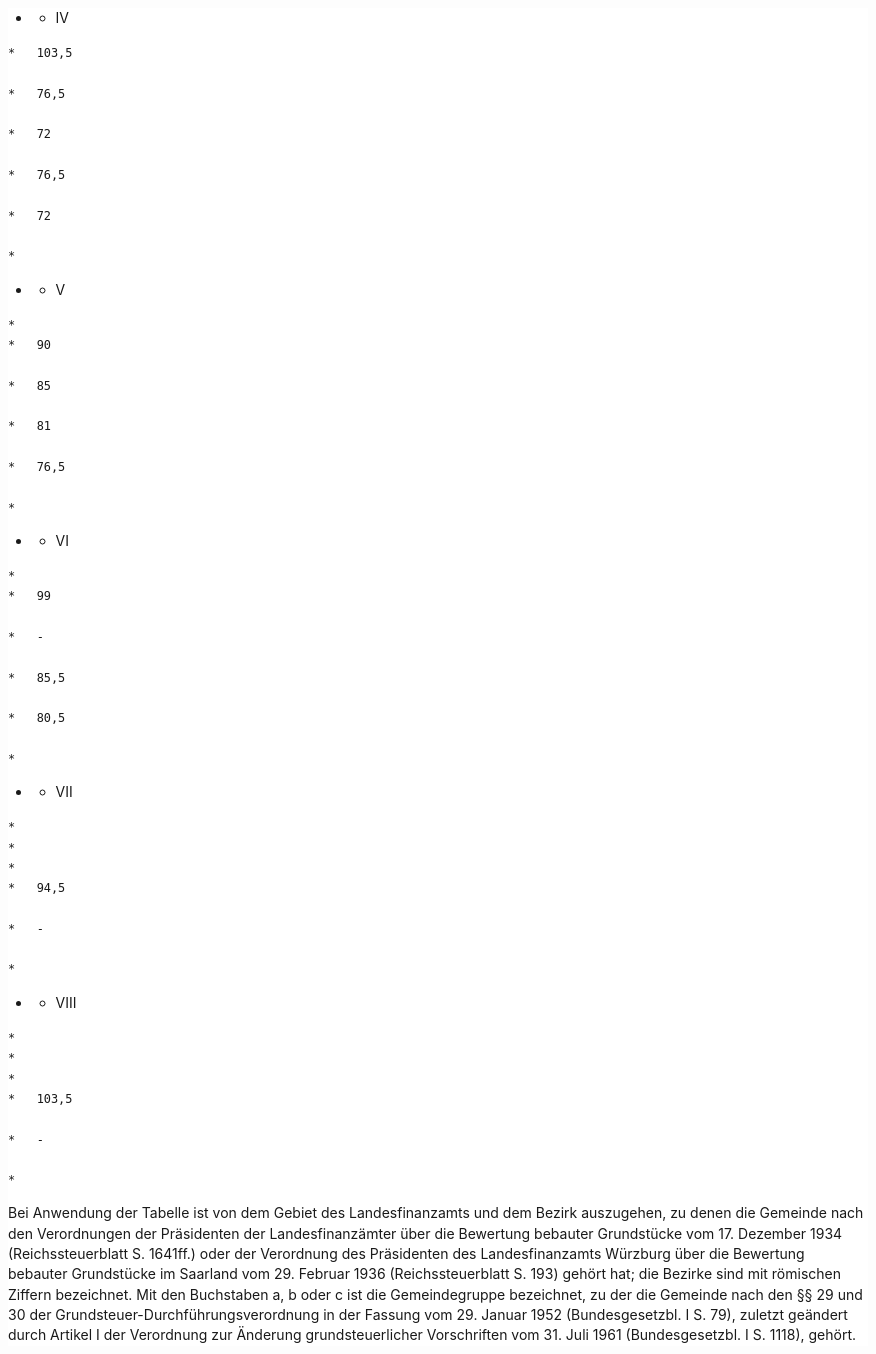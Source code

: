 *    *   IV

    *   103,5

    *   76,5

    *   72

    *   76,5

    *   72

    *

*    *   V

    *
    *   90

    *   85

    *   81

    *   76,5

    *

*    *   VI

    *
    *   99

    *   -

    *   85,5

    *   80,5

    *

*    *   VII

    *
    *
    *
    *   94,5

    *   -

    *

*    *   VIII

    *
    *
    *
    *   103,5

    *   -

    *


   Bei Anwendung der Tabelle ist von dem Gebiet des Landesfinanzamts und
dem Bezirk auszugehen, zu denen die Gemeinde nach den Verordnungen der
Präsidenten der Landesfinanzämter über die Bewertung bebauter
Grundstücke vom 17. Dezember 1934 (Reichssteuerblatt S. 1641ff.) oder
der Verordnung des Präsidenten des Landesfinanzamts Würzburg über die
Bewertung bebauter Grundstücke im Saarland vom 29. Februar 1936
(Reichssteuerblatt S. 193) gehört hat; die Bezirke sind mit römischen
Ziffern bezeichnet. Mit den Buchstaben a, b oder c ist die
Gemeindegruppe bezeichnet, zu der die Gemeinde nach den
§§ 29 und 30 der Grundsteuer-Durchführungsverordnung in der Fassung
vom 29. Januar 1952 (Bundesgesetzbl. I S. 79), zuletzt geändert durch
Artikel I der Verordnung zur Änderung grundsteuerlicher Vorschriften
vom 31. Juli 1961 (Bundesgesetzbl. I S. 1118),              gehört.